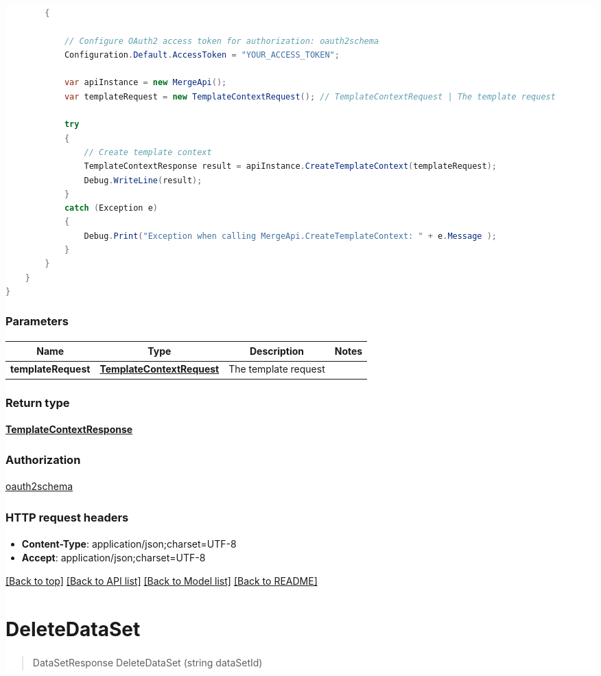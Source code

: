 ```csharp
        {
            
            // Configure OAuth2 access token for authorization: oauth2schema
            Configuration.Default.AccessToken = "YOUR_ACCESS_TOKEN";

            var apiInstance = new MergeApi();
            var templateRequest = new TemplateContextRequest(); // TemplateContextRequest | The template request

            try
            {
                // Create template context
                TemplateContextResponse result = apiInstance.CreateTemplateContext(templateRequest);
                Debug.WriteLine(result);
            }
            catch (Exception e)
            {
                Debug.Print("Exception when calling MergeApi.CreateTemplateContext: " + e.Message );
            }
        }
    }
}
```

### Parameters

Name | Type | Description  | Notes
------------- | ------------- | ------------- | -------------
 **templateRequest** | [**TemplateContextRequest**](TemplateContextRequest.md)| The template request | 

### Return type

[**TemplateContextResponse**](TemplateContextResponse.md)

### Authorization

[oauth2schema](../README.md#oauth2schema)

### HTTP request headers

 - **Content-Type**: application/json;charset=UTF-8
 - **Accept**: application/json;charset=UTF-8

[[Back to top]](#) [[Back to API list]](../README.md#documentation-for-api-endpoints) [[Back to Model list]](../README.md#documentation-for-models) [[Back to README]](../README.md)

<a name="deletedataset"></a>
# **DeleteDataSet**
> DataSetResponse DeleteDataSet (string dataSetId)
